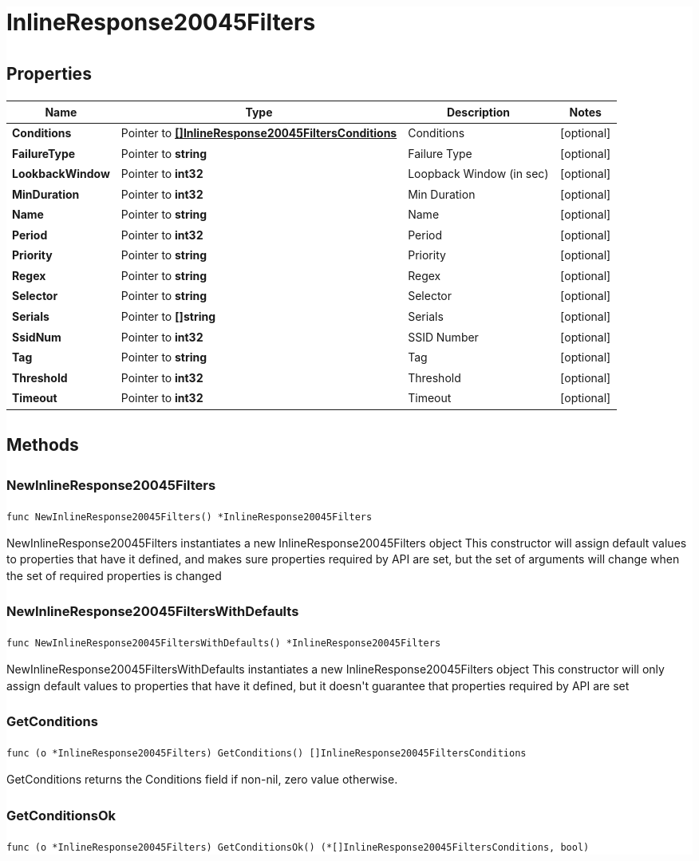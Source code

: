 # InlineResponse20045Filters

## Properties

Name | Type | Description | Notes
------------ | ------------- | ------------- | -------------
**Conditions** | Pointer to [**[]InlineResponse20045FiltersConditions**](InlineResponse20045FiltersConditions.md) | Conditions | [optional] 
**FailureType** | Pointer to **string** | Failure Type | [optional] 
**LookbackWindow** | Pointer to **int32** | Loopback Window (in sec) | [optional] 
**MinDuration** | Pointer to **int32** | Min Duration | [optional] 
**Name** | Pointer to **string** | Name | [optional] 
**Period** | Pointer to **int32** | Period | [optional] 
**Priority** | Pointer to **string** | Priority | [optional] 
**Regex** | Pointer to **string** | Regex | [optional] 
**Selector** | Pointer to **string** | Selector | [optional] 
**Serials** | Pointer to **[]string** | Serials | [optional] 
**SsidNum** | Pointer to **int32** | SSID Number | [optional] 
**Tag** | Pointer to **string** | Tag | [optional] 
**Threshold** | Pointer to **int32** | Threshold | [optional] 
**Timeout** | Pointer to **int32** | Timeout | [optional] 

## Methods

### NewInlineResponse20045Filters

`func NewInlineResponse20045Filters() *InlineResponse20045Filters`

NewInlineResponse20045Filters instantiates a new InlineResponse20045Filters object
This constructor will assign default values to properties that have it defined,
and makes sure properties required by API are set, but the set of arguments
will change when the set of required properties is changed

### NewInlineResponse20045FiltersWithDefaults

`func NewInlineResponse20045FiltersWithDefaults() *InlineResponse20045Filters`

NewInlineResponse20045FiltersWithDefaults instantiates a new InlineResponse20045Filters object
This constructor will only assign default values to properties that have it defined,
but it doesn't guarantee that properties required by API are set

### GetConditions

`func (o *InlineResponse20045Filters) GetConditions() []InlineResponse20045FiltersConditions`

GetConditions returns the Conditions field if non-nil, zero value otherwise.

### GetConditionsOk

`func (o *InlineResponse20045Filters) GetConditionsOk() (*[]InlineResponse20045FiltersConditions, bool)`
